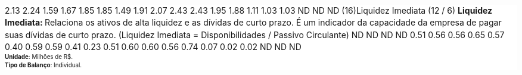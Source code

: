 <td data-col='trimBalanco' class='trimData'>2.13</td>
<td data-col='trimBalanco' class='trimData'>2.24</td>
<td data-col='trimBalanco' class='trimData'>1.59</td>
<td data-col='trimBalanco' class='trimData'>1.67</td>
<td>1.85</td>
<td data-col='trimBalanco' class='trimData'>1.85</td>
<td data-col='trimBalanco' class='trimData'>1.49</td>
<td data-col='trimBalanco' class='trimData'>1.91</td>
<td data-col='trimBalanco' class='trimData'>2.07</td>
<td>2.43</td>
<td data-col='trimBalanco' class='trimData'>2.43</td>
<td data-col='trimBalanco' class='trimData'>1.95</td>
<td data-col='trimBalanco' class='trimData'>1.88</td>
<td data-col='trimBalanco' class='trimData'>1.11</td>
<td>1.03</td>
<td data-col='trimBalanco' class='trimData'>1.03</td>
<td data-col='trimBalanco' class='trimData'>ND</td>
<td data-col='trimBalanco' class='trimData'>ND</td>
<td data-col='trimBalanco' class='trimData'>ND</td>
</tr>
<tr>
<td class='leftAlignCell rowDescription fixedLeftColumn tooltip'>(16)Liquidez Imediata (12 / 6) <span class='tooltiptext'><b>Liquidez Imediata: </b>Relaciona os ativos de alta liquidez e as dívidas de curto prazo. É um indicador da capacidade da empresa de pagar suas dívidas de curto prazo. (Liquidez Imediata = Disponibilidades / Passivo Circulante)</span></td>
<td>ND</td>
<td data-col='trimBalanco' class='trimData'>ND</td>
<td data-col='trimBalanco' class='trimData'>ND</td>
<td data-col='trimBalanco' class='trimData'>ND</td>
<td data-col='trimBalanco' class='trimData'>0.51</td>
<td>0.56</td>
<td data-col='trimBalanco' class='trimData'>0.56</td>
<td data-col='trimBalanco' class='trimData'>0.65</td>
<td data-col='trimBalanco' class='trimData'>0.57</td>
<td data-col='trimBalanco' class='trimData'>0.40</td>
<td>0.59</td>
<td data-col='trimBalanco' class='trimData'>0.59</td>
<td data-col='trimBalanco' class='trimData'>0.41</td>
<td data-col='trimBalanco' class='trimData'>0.23</td>
<td data-col='trimBalanco' class='trimData'>0.51</td>
<td>0.60</td>
<td data-col='trimBalanco' class='trimData'>0.60</td>
<td data-col='trimBalanco' class='trimData'>0.56</td>
<td data-col='trimBalanco' class='trimData'>0.74</td>
<td data-col='trimBalanco' class='trimData'>0.07</td>
<td>0.02</td>
<td data-col='trimBalanco' class='trimData'>0.02</td>
<td data-col='trimBalanco' class='trimData'>ND</td>
<td data-col='trimBalanco' class='trimData'>ND</td>
<td data-col='trimBalanco' class='trimData'>ND</td>
</tr>
</tbody>
</table>
</div>
<p style='font-size:0.7rem; margin:0px;'><strong>Unidade</strong>: Milhões de R$.</p>
<p style='font-size:0.7rem; margin:0px;'><strong>Tipo de Balanço</strong>: Individual.</p>
